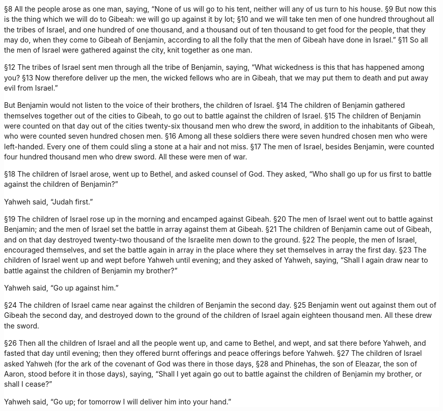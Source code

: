 §8 All the people arose as one man, saying, “None of us will go to his tent, neither will any of us turn to his house. 
§9 But now this is the thing which we will do to Gibeah: we will go up against it by lot; 
§10 and we will take ten men of one hundred throughout all the tribes of Israel, and one hundred of one thousand, and a thousand out of ten thousand to get food for the people, that they may do, when they come to Gibeah of Benjamin, according to all the folly that the men of Gibeah have done in Israel.” 
§11 So all the men of Israel were gathered against the city, knit together as one man. 

§12 The tribes of Israel sent men through all the tribe of Benjamin, saying, “What wickedness is this that has happened among you? 
§13 Now therefore deliver up the men, the wicked fellows who are in Gibeah, that we may put them to death and put away evil from Israel.” 

But Benjamin would not listen to the voice of their brothers, the children of Israel. 
§14 The children of Benjamin gathered themselves together out of the cities to Gibeah, to go out to battle against the children of Israel. 
§15 The children of Benjamin were counted on that day out of the cities twenty-six thousand men who drew the sword, in addition to the inhabitants of Gibeah, who were counted seven hundred chosen men. 
§16 Among all these soldiers there were seven hundred chosen men who were left-handed. Every one of them could sling a stone at a hair and not miss. 
§17 The men of Israel, besides Benjamin, were counted four hundred thousand men who drew sword. All these were men of war. 

§18 The children of Israel arose, went up to Bethel, and asked counsel of God. They asked, “Who shall go up for us first to battle against the children of Benjamin?” 

Yahweh said, “Judah first.” 

§19 The children of Israel rose up in the morning and encamped against Gibeah. 
§20 The men of Israel went out to battle against Benjamin; and the men of Israel set the battle in array against them at Gibeah. 
§21 The children of Benjamin came out of Gibeah, and on that day destroyed twenty-two thousand of the Israelite men down to the ground. 
§22 The people, the men of Israel, encouraged themselves, and set the battle again in array in the place where they set themselves in array the first day. 
§23 The children of Israel went up and wept before Yahweh until evening; and they asked of Yahweh, saying, “Shall I again draw near to battle against the children of Benjamin my brother?” 

Yahweh said, “Go up against him.” 

§24 The children of Israel came near against the children of Benjamin the second day. 
§25 Benjamin went out against them out of Gibeah the second day, and destroyed down to the ground of the children of Israel again eighteen thousand men. All these drew the sword. 

§26 Then all the children of Israel and all the people went up, and came to Bethel, and wept, and sat there before Yahweh, and fasted that day until evening; then they offered burnt offerings and peace offerings before Yahweh. 
§27 The children of Israel asked Yahweh (for the ark of the covenant of God was there in those days, 
§28 and Phinehas, the son of Eleazar, the son of Aaron, stood before it in those days), saying, “Shall I yet again go out to battle against the children of Benjamin my brother, or shall I cease?” 

Yahweh said, “Go up; for tomorrow I will deliver him into your hand.” 
